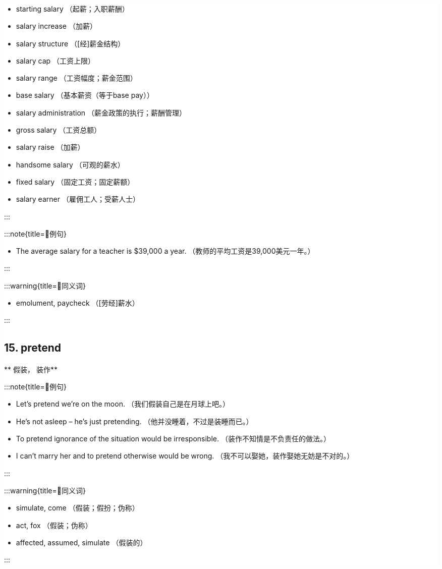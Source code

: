 - starting salary （起薪；入职薪酬）

- salary increase （加薪）

- salary structure （[经]薪金结构）

- salary cap （工资上限）

- salary range （工资幅度；薪金范围）

- base salary （基本薪资（等于base pay））

- salary administration （薪金政策的执行；薪酬管理）

- gross salary （工资总额）

- salary raise （加薪）

- handsome salary （可观的薪水）

- fixed salary （固定工资；固定薪额）

- salary earner （雇佣工人；受薪人士）

:::

:::note{title=🎤例句}

- The average salary for a teacher is $39,000 a year. （教师的平均工资是39,000美元一年。）

:::

:::warning{title=🤔同义词}

- emolument, paycheck （[劳经]薪水）

:::


## 15. pretend

** 假装， 装作**

:::note{title=🎤例句}

- Let’s pretend we’re on the moon. （我们假装自己是在月球上吧。）

- He’s not asleep – he’s just pretending. （他并没睡着，不过是装睡而已。）

- To pretend ignorance of the situation would be irresponsible. （装作不知情是不负责任的做法。）

- I can’t marry her and to pretend otherwise would be wrong. （我不可以娶她，装作娶她无妨是不对的。）

:::

:::warning{title=🤔同义词}

- simulate, come （假装；假扮；伪称）

- act, fox （假装；伪称）

- affected, assumed, simulate （假装的）

:::
